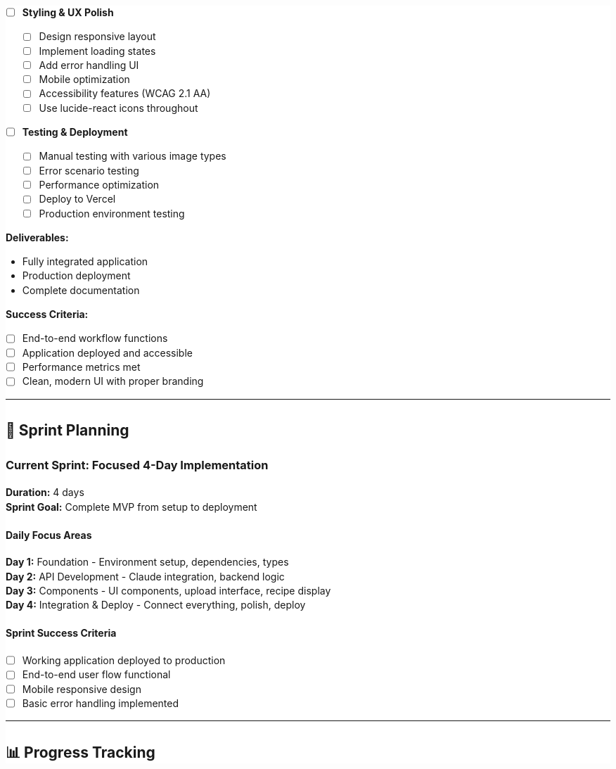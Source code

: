 - [ ] **Styling & UX Polish**

  - [ ] Design responsive layout
  - [ ] Implement loading states
  - [ ] Add error handling UI
  - [ ] Mobile optimization
  - [ ] Accessibility features (WCAG 2.1 AA)
  - [ ] Use lucide-react icons throughout

- [ ] **Testing & Deployment**
  - [ ] Manual testing with various image types
  - [ ] Error scenario testing
  - [ ] Performance optimization
  - [ ] Deploy to Vercel
  - [ ] Production environment testing

**Deliverables:**

- Fully integrated application
- Production deployment
- Complete documentation

**Success Criteria:**

- [ ] End-to-end workflow functions
- [ ] Application deployed and accessible
- [ ] Performance metrics met
- [ ] Clean, modern UI with proper branding

---

## 🎯 Sprint Planning

### Current Sprint: Focused 4-Day Implementation

**Duration:** 4 days  
**Sprint Goal:** Complete MVP from setup to deployment

#### Daily Focus Areas

**Day 1:** Foundation - Environment setup, dependencies, types  
**Day 2:** API Development - Claude integration, backend logic  
**Day 3:** Components - UI components, upload interface, recipe display  
**Day 4:** Integration & Deploy - Connect everything, polish, deploy

#### Sprint Success Criteria

- [ ] Working application deployed to production
- [ ] End-to-end user flow functional
- [ ] Mobile responsive design
- [ ] Basic error handling implemented

---

## 📊 Progress Tracking
